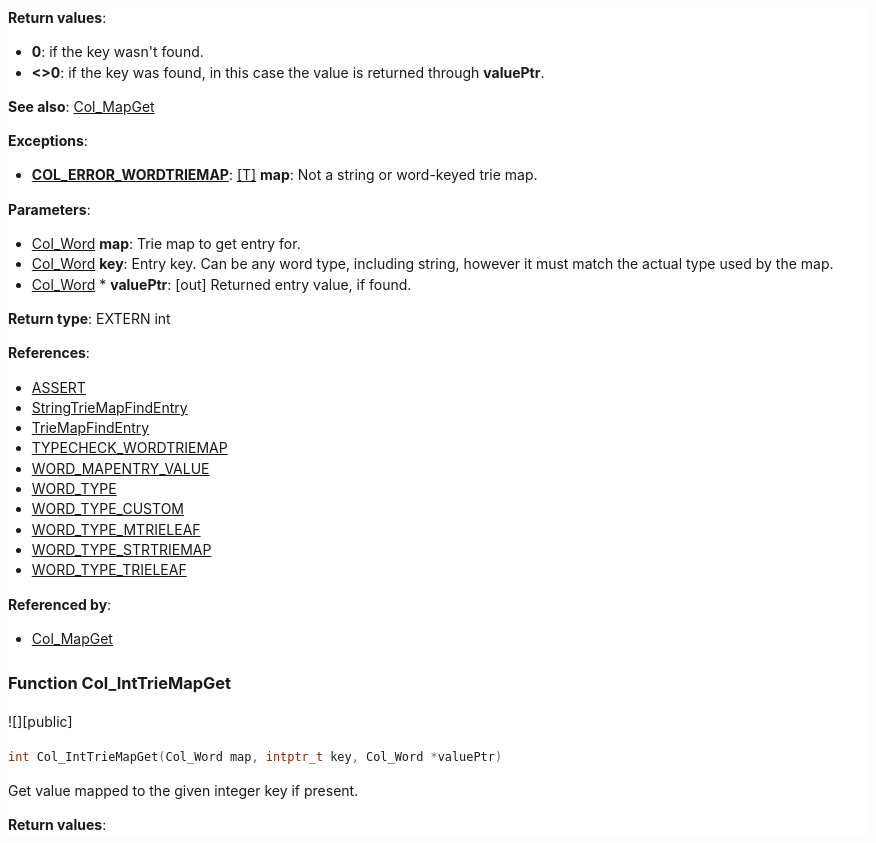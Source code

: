 **Return values**:

* **0**: if the key wasn't found.
* **<>0**: if the key was found, in this case the value is returned through **valuePtr**.



**See also**: [Col\_MapGet](col_map_8h.md#group__map__words_1gabd075578f35ec7a706654e94aba281d9)

**Exceptions**:

* **[COL\_ERROR\_WORDTRIEMAP](colibri_8h.md#group__error_1gga729084542ed9eae62009a84d3379ef35ac284ba5976b713b7a2db37bace5620fb)**: [[T]](colibri_8h.md#group__error_1gga6dab009a0b8c4b4fa080cb9ba1859e9ea603a58b9d5bb16fde0708eb0767e4904) **map**: Not a string or word-keyed trie map.

**Parameters**:

* [Col\_Word](col_word_8h.md#group__words_1gadb626f9e195212e4fdfba7df154ad043) **map**: Trie map to get entry for.
* [Col\_Word](col_word_8h.md#group__words_1gadb626f9e195212e4fdfba7df154ad043) **key**: Entry key. Can be any word type, including string, however it must match the actual type used by the map.
* [Col\_Word](col_word_8h.md#group__words_1gadb626f9e195212e4fdfba7df154ad043) * **valuePtr**: [out] Returned entry value, if found.

**Return type**: EXTERN int

**References**:

* [ASSERT](col_internal_8h.md#group__error_1gac22830a985e1daed0c9eadba8c6f606e)
* [StringTrieMapFindEntry](col_trie_8c.md#group__triemap__words_1ga22228c8cc05e205425dd3f6bba64c759)
* [TrieMapFindEntry](col_trie_8c.md#group__triemap__words_1ga927988459b3b6759f775b0c4af8f3c5e)
* [TYPECHECK\_WORDTRIEMAP](col_trie_int_8h.md#group__triemap__words_1gaffdf9a4bdf226bad07fb2c8a2a1a5c7d)
* [WORD\_MAPENTRY\_VALUE](col_map_int_8h.md#group__mapentry__words_1gabad6806f2947f508a9786948c1663064)
* [WORD\_TYPE](col_word_int_8h.md#group__words_1ga014e27ea4160eb3845ac495a22c232f5)
* [WORD\_TYPE\_CUSTOM](col_word_int_8h.md#group__words_1ga8babfbc77291680db519873c91efdd4c)
* [WORD\_TYPE\_MTRIELEAF](col_word_int_8h.md#group__words_1ga4c7f02b7545a17f527d59a2c66e9d0fa)
* [WORD\_TYPE\_STRTRIEMAP](col_word_int_8h.md#group__words_1gae4ef7e39bd92ee96414ee98c844065ec)
* [WORD\_TYPE\_TRIELEAF](col_word_int_8h.md#group__words_1ga2a17ea1e39ad925fc0057cd928cdd49c)

**Referenced by**:

* [Col\_MapGet](col_map_8h.md#group__map__words_1gabd075578f35ec7a706654e94aba281d9)

<a id="group__triemap__words_1gafb5c74dcca8204a0b83e6d1fa9325026"></a>
### Function Col\_IntTrieMapGet

![][public]

```cpp
int Col_IntTrieMapGet(Col_Word map, intptr_t key, Col_Word *valuePtr)
```

Get value mapped to the given integer key if present.

**Return values**:
